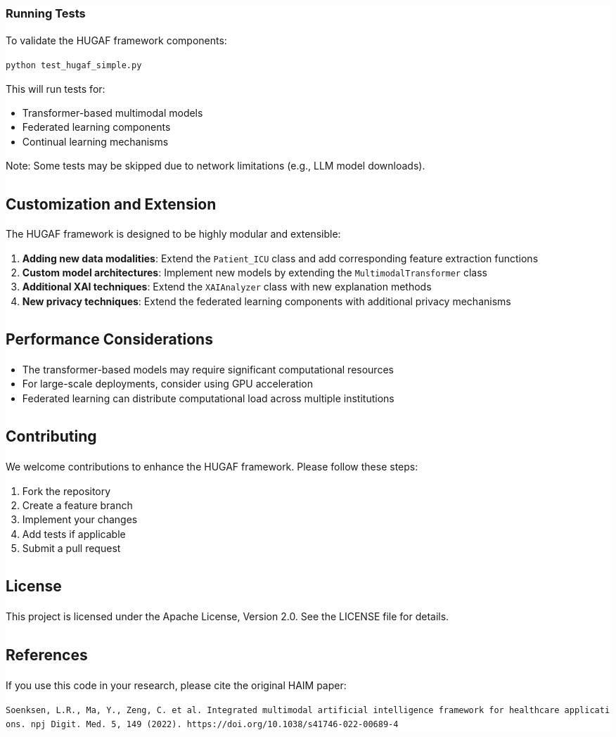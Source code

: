 ### Running Tests

To validate the HUGAF framework components:

```bash
python test_hugaf_simple.py
```

This will run tests for:
- Transformer-based multimodal models
- Federated learning components
- Continual learning mechanisms

Note: Some tests may be skipped due to network limitations (e.g., LLM model downloads).

## Customization and Extension

The HUGAF framework is designed to be highly modular and extensible:

1. **Adding new data modalities**: Extend the `Patient_ICU` class and add corresponding feature extraction functions
2. **Custom model architectures**: Implement new models by extending the `MultimodalTransformer` class
3. **Additional XAI techniques**: Extend the `XAIAnalyzer` class with new explanation methods
4. **New privacy techniques**: Extend the federated learning components with additional privacy mechanisms

## Performance Considerations

- The transformer-based models may require significant computational resources
- For large-scale deployments, consider using GPU acceleration
- Federated learning can distribute computational load across multiple institutions

## Contributing

We welcome contributions to enhance the HUGAF framework. Please follow these steps:

1. Fork the repository
2. Create a feature branch
3. Implement your changes
4. Add tests if applicable
5. Submit a pull request

## License

This project is licensed under the Apache License, Version 2.0. See the LICENSE file for details.

## References

If you use this code in your research, please cite the original HAIM paper:

```
Soenksen, L.R., Ma, Y., Zeng, C. et al. Integrated multimodal artificial intelligence framework for healthcare applications. npj Digit. Med. 5, 149 (2022). https://doi.org/10.1038/s41746-022-00689-4
```

